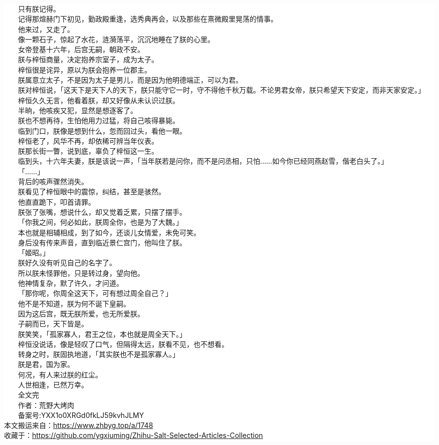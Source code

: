 &emsp;&emsp;只有朕记得。  
&emsp;&emsp;记得那煊赫门下初见，勤政殿重逢，选秀典再会，以及那些在熹微殿里晃荡的情事。  
&emsp;&emsp;他来过，又走了。  
&emsp;&emsp;像一颗石子，惊起了水花，涟漪荡平，沉沉地睡在了朕的心里。  
&emsp;&emsp;女帝登基十六年，后宫无嗣，朝政不安。  
&emsp;&emsp;朕与梓恒商量，决定抱养宗室子，成为太子。  
&emsp;&emsp;梓恒很是诧异，原以为朕会抱养一位郡主。  
&emsp;&emsp;朕属意立太子，不是因为太子是男儿，而是因为他明德端正，可以为君。  
&emsp;&emsp;朕对梓恒说，「这天下是天下人的天下，朕只能守它一时，守不得他千秋万载。不论男君女帝，朕只希望天下安定，而非天家安定。」  
&emsp;&emsp;梓恒久久无言，他看着朕，却又好像从未认识过朕。  
&emsp;&emsp;半晌，他咳疾又犯，显然是想逐客了。  
&emsp;&emsp;朕也不想再待，生怕他用力过猛，将自己咳得暴毙。  
&emsp;&emsp;临到门口，朕像是想到什么，忽而回过头，看他一眼。  
&emsp;&emsp;梓恒老了，风华不再，却依稀可辨当年仪表。  
&emsp;&emsp;朕那长街一瞥，说到底，辜负了梓恒这一生。  
&emsp;&emsp;临到头，十六年夫妻，朕是该说一声，「当年朕若是问你，而不是问丞相，只怕……如今你已经同燕赵雪，偕老白头了。」  
&emsp;&emsp;「……」  
&emsp;&emsp;背后的咳声骤然消失。  
&emsp;&emsp;朕看见了梓恒眼中的震惊，纠结，甚至是骇然。  
&emsp;&emsp;他直直跪下，叩首请罪。  
&emsp;&emsp;朕张了张嘴，想说什么，却又觉着乏累，只摆了摆手。  
&emsp;&emsp;「你我之间，何必如此，朕周全你，也是为了大魏。」  
&emsp;&emsp;本也就是相辅相成，到了如今，还谈儿女情爱，未免可笑。  
&emsp;&emsp;身后没有传来声音，直到临近景仁宫门，他叫住了朕。  
&emsp;&emsp;「姬昭。」  
&emsp;&emsp;朕好久没有听见自己的名字了。  
&emsp;&emsp;所以朕未怪罪他，只是转过身，望向他。  
&emsp;&emsp;他神情复杂，默了许久，才问道。  
&emsp;&emsp;「那你呢，你周全这天下，可有想过周全自己？」  
&emsp;&emsp;他不是不知道，朕为何不诞下皇嗣。  
&emsp;&emsp;因为这后宫，既无朕所爱，也无所爱朕。  
&emsp;&emsp;子嗣而已，天下皆是。  
&emsp;&emsp;朕笑笑，「孤家寡人，君王之位，本也就是周全天下。」  
&emsp;&emsp;梓恒没说话，像是轻叹了口气，但隔得太远，朕看不见，也不想看。  
&emsp;&emsp;转身之时，朕固执地道，「其实朕也不是孤家寡人。」  
&emsp;&emsp;朕是君，国为家。  
&emsp;&emsp;何况，有人来过朕的红尘。  
&emsp;&emsp;人世相逢，已然万幸。  
&emsp;&emsp;全文完  
&emsp;&emsp;作者：荒野大烤肉  
&emsp;&emsp;备案号:YXX1o0XRGd0fkLJ59kvhJLMY  
本文搬运来自：https://www.zhbyg.top/a/1748  
 收藏于：https://github.com/ygxiuming/Zhihu-Salt-Selected-Articles-Collection